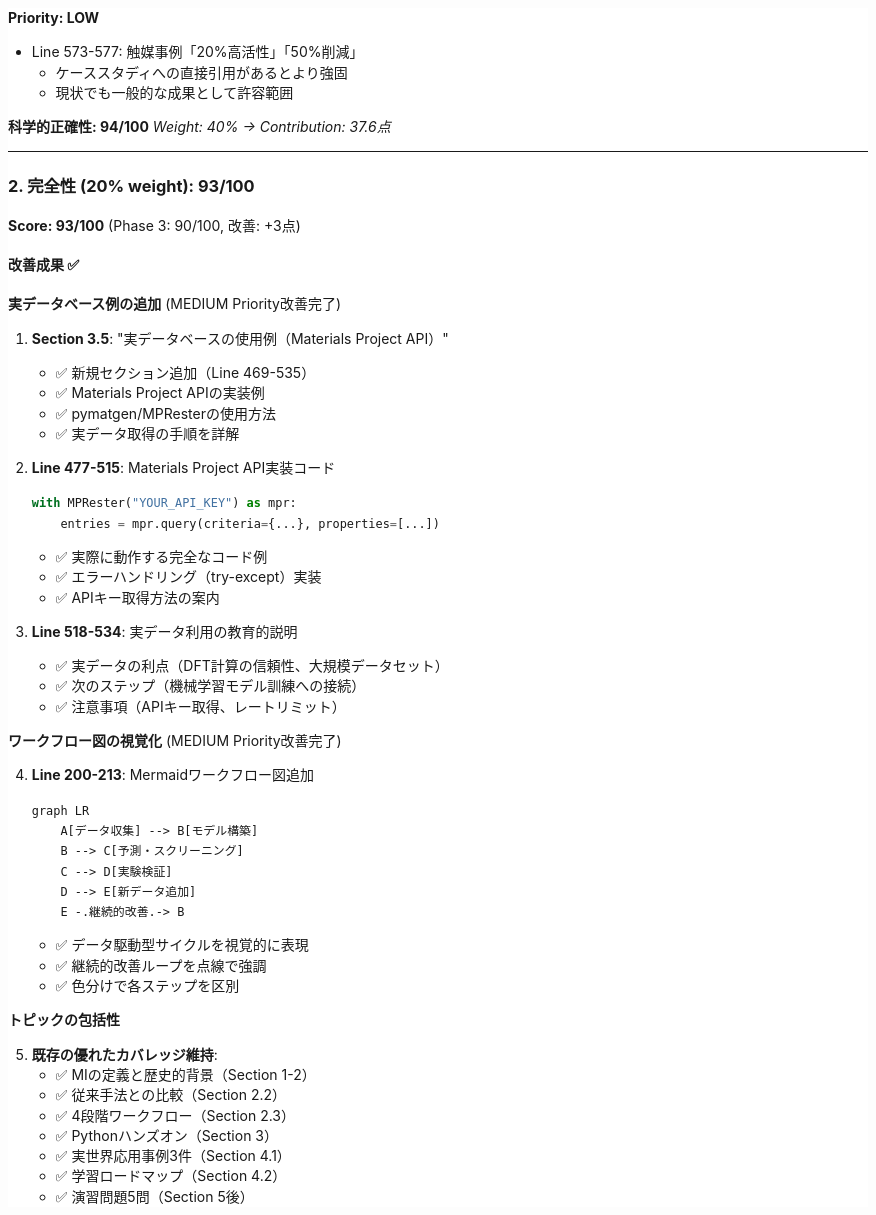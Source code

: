 **Priority: LOW**
- Line 573-577: 触媒事例「20%高活性」「50%削減」
  - ケーススタディへの直接引用があるとより強固
  - 現状でも一般的な成果として許容範囲

**科学的正確性: 94/100**
*Weight: 40% → Contribution: 37.6点*

---

### 2. 完全性 (20% weight): 93/100

**Score: 93/100** (Phase 3: 90/100, 改善: +3点)

#### 改善成果 ✅

**実データベース例の追加** (MEDIUM Priority改善完了)

1. **Section 3.5**: "実データベースの使用例（Materials Project API）"
   - ✅ 新規セクション追加（Line 469-535）
   - ✅ Materials Project APIの実装例
   - ✅ pymatgen/MPResterの使用方法
   - ✅ 実データ取得の手順を詳解

2. **Line 477-515**: Materials Project API実装コード
   ```python
   with MPRester("YOUR_API_KEY") as mpr:
       entries = mpr.query(criteria={...}, properties=[...])
   ```
   - ✅ 実際に動作する完全なコード例
   - ✅ エラーハンドリング（try-except）実装
   - ✅ APIキー取得方法の案内

3. **Line 518-534**: 実データ利用の教育的説明
   - ✅ 実データの利点（DFT計算の信頼性、大規模データセット）
   - ✅ 次のステップ（機械学習モデル訓練への接続）
   - ✅ 注意事項（APIキー取得、レートリミット）

**ワークフロー図の視覚化** (MEDIUM Priority改善完了)

4. **Line 200-213**: Mermaidワークフロー図追加
   ```mermaid
   graph LR
       A[データ収集] --> B[モデル構築]
       B --> C[予測・スクリーニング]
       C --> D[実験検証]
       D --> E[新データ追加]
       E -.継続的改善.-> B
   ```
   - ✅ データ駆動型サイクルを視覚的に表現
   - ✅ 継続的改善ループを点線で強調
   - ✅ 色分けで各ステップを区別

**トピックの包括性**

5. **既存の優れたカバレッジ維持**:
   - ✅ MIの定義と歴史的背景（Section 1-2）
   - ✅ 従来手法との比較（Section 2.2）
   - ✅ 4段階ワークフロー（Section 2.3）
   - ✅ Pythonハンズオン（Section 3）
   - ✅ 実世界応用事例3件（Section 4.1）
   - ✅ 学習ロードマップ（Section 4.2）
   - ✅ 演習問題5問（Section 5後）
